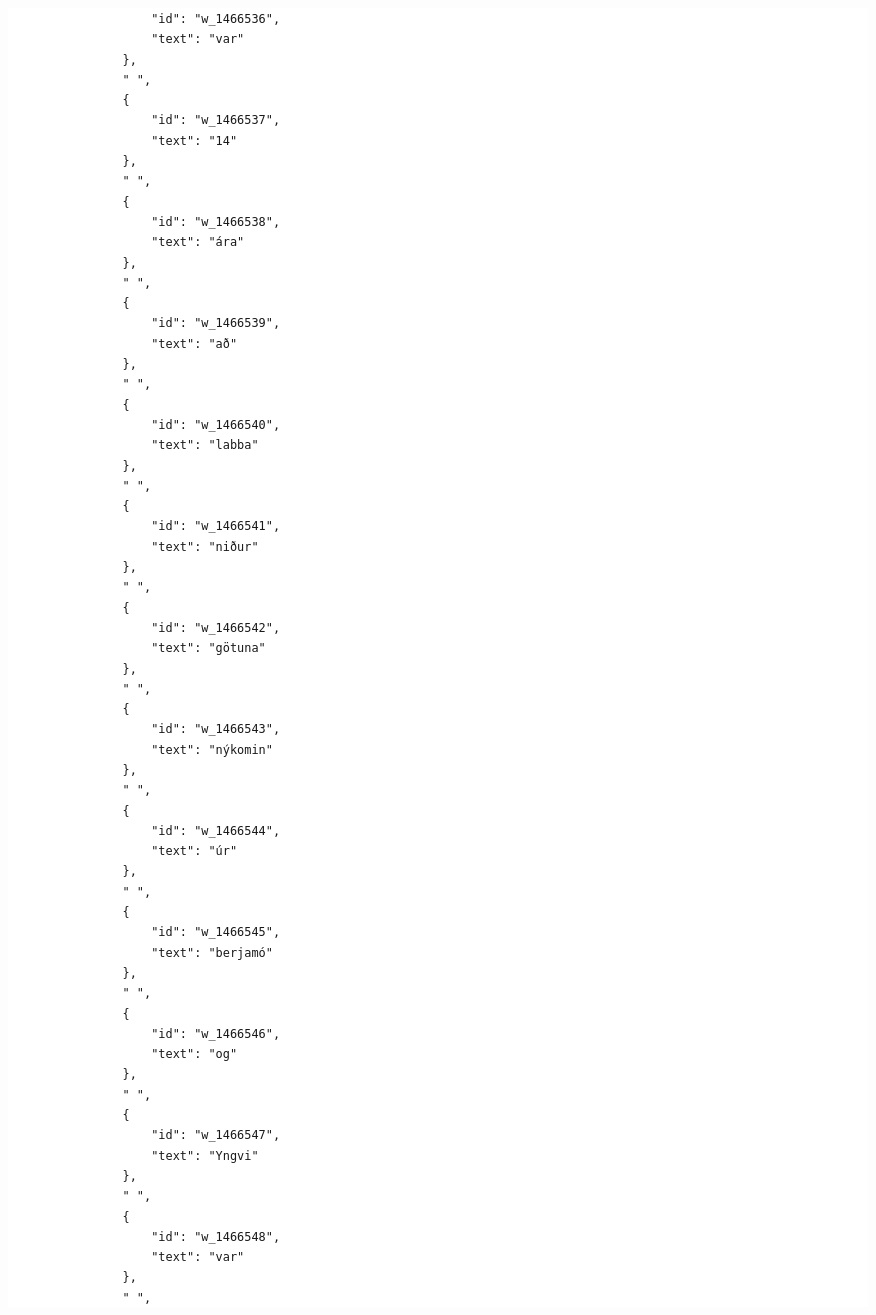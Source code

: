                         "id": "w_1466536",
                        "text": "var"
                    },
                    " ",
                    {
                        "id": "w_1466537",
                        "text": "14"
                    },
                    " ",
                    {
                        "id": "w_1466538",
                        "text": "ára"
                    },
                    " ",
                    {
                        "id": "w_1466539",
                        "text": "að"
                    },
                    " ",
                    {
                        "id": "w_1466540",
                        "text": "labba"
                    },
                    " ",
                    {
                        "id": "w_1466541",
                        "text": "niður"
                    },
                    " ",
                    {
                        "id": "w_1466542",
                        "text": "götuna"
                    },
                    " ",
                    {
                        "id": "w_1466543",
                        "text": "nýkomin"
                    },
                    " ",
                    {
                        "id": "w_1466544",
                        "text": "úr"
                    },
                    " ",
                    {
                        "id": "w_1466545",
                        "text": "berjamó"
                    },
                    " ",
                    {
                        "id": "w_1466546",
                        "text": "og"
                    },
                    " ",
                    {
                        "id": "w_1466547",
                        "text": "Yngvi"
                    },
                    " ",
                    {
                        "id": "w_1466548",
                        "text": "var"
                    },
                    " ",